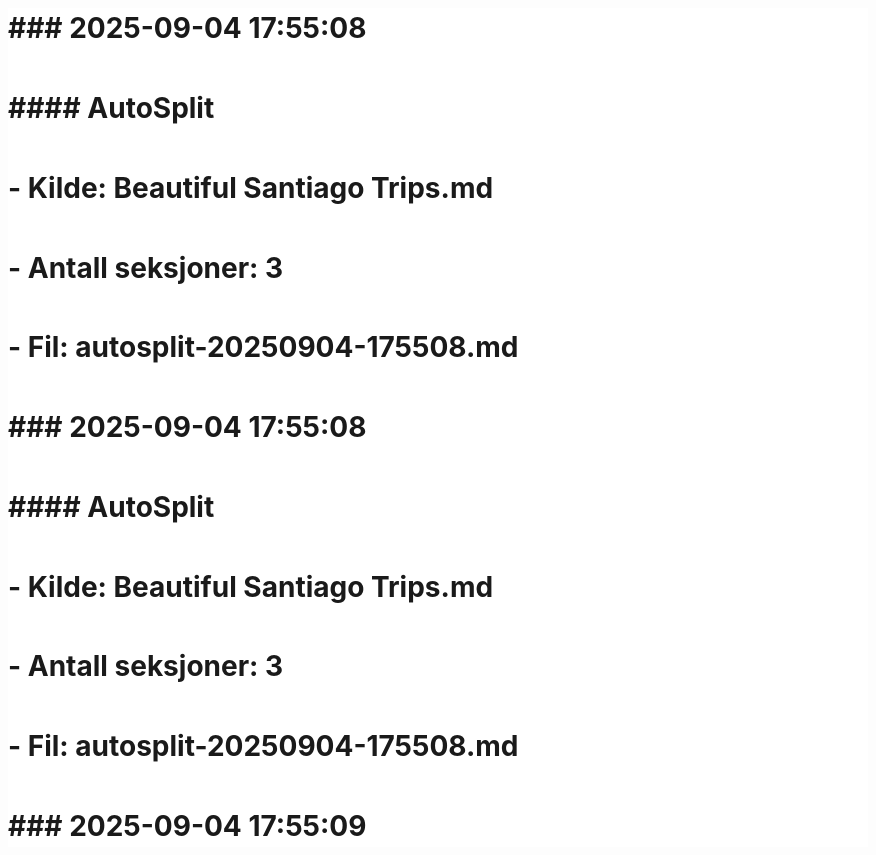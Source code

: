 #

#

#

#

# \### 2025-09-04 17:55:08

# \#### AutoSplit

# \- Kilde: Beautiful Santiago Trips.md

# \- Antall seksjoner: 3

# \- Fil: autosplit-20250904-175508.md

#

#

#

#

# \### 2025-09-04 17:55:08

# \#### AutoSplit

# \- Kilde: Beautiful Santiago Trips.md

# \- Antall seksjoner: 3

# \- Fil: autosplit-20250904-175508.md

#

#

#

#

# \### 2025-09-04 17:55:09
